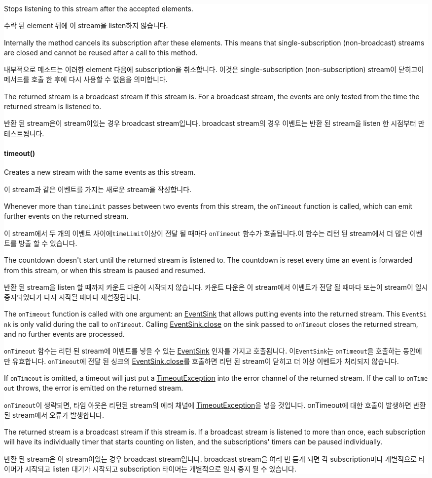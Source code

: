 Stops listening to this stream after the accepted elements.

수락 된 element 뒤에 이 stream을 listen하지 않습니다.

Internally the method cancels its subscription after these elements. This means that single-subscription (non-broadcast) streams are closed and cannot be reused after a call to this method.

내부적으로 메소드는 이러한 element 다음에 subscription을 취소합니다. 이것은 single-subscription (non-subscription) stream이 닫히고이 메서드를 호출 한 후에 다시 사용할 수 없음을 의미합니다.

The returned stream is a broadcast stream if this stream is. For a broadcast stream, the events are only tested from the time the returned stream is listened to.

반환 된 stream은이 stream이있는 경우 broadcast stream입니다. broadcast stream의 경우 이벤트는 반환 된 stream을 listen 한 시점부터 만 테스트됩니다.

#### timeout()

Creates a new stream with the same events as this stream.

이 stream과 같은 이벤트를 가지는 새로운 stream을 작성합니다.

Whenever more than `timeLimit` passes between two events from this stream, the `onTimeout` function is called, which can emit further events on the returned stream.

이 stream에서 두 개의 이벤트 사이에`timeLimit`이상이 전달 될 때마다 `onTimeout` 함수가 호출됩니다.이 함수는 리턴 된 stream에서 더 많은 이벤트를 방출 할 수 있습니다.

The countdown doesn't start until the returned stream is listened to. The countdown is reset every time an event is forwarded from this stream, or when this stream is paused and resumed.

반환 된 stream을 listen 할 때까지 카운트 다운이 시작되지 않습니다. 카운트 다운은 이 stream에서 이벤트가 전달 될 때마다 또는이 stream이 일시 중지되었다가 다시 시작될 때마다 재설정됩니다.

The `onTimeout` function is called with one argument: an [EventSink](https://api.dart.dev/stable/2.4.0/dart-async/EventSink-class.html) that allows putting events into the returned stream. This `EventSink` is only valid during the call to `onTimeout`. Calling [EventSink.close](https://api.dart.dev/stable/2.4.0/dart-async/EventSink/close.html) on the sink passed to `onTimeout` closes the returned stream, and no further events are processed.

`onTimeout` 함수는 리턴 된 stream에 이벤트를 넣을 수 있는 [EventSink](https://api.dart.dev/stable/2.4.0/dart-async/EventSink-class.html) 인자를 가지고 호출됩니다. 이`EventSink`는 `onTimeout`을 호출하는 동안에 만 유효합니다. `onTimeout`에 전달 된 싱크의 [EventSink.close](https://api.dart.dev/stable/2.4.0/dart-async/EventSink/close.html)를 호출하면 리턴 된 stream이 닫히고 더 이상 이벤트가 처리되지 않습니다.

If `onTimeout` is omitted, a timeout will just put a [TimeoutException](https://api.dart.dev/stable/2.4.0/dart-async/TimeoutException-class.html) into the error channel of the returned stream. If the call to `onTimeout` throws, the error is emitted on the returned stream.

`onTimeout`이 생략되면, 타임 아웃은 리턴된 stream의 에러 채널에 [TimeoutException](https://api.dart.dev/stable/2.4.0/dart-async/TimeoutException-class.html)을 넣을 것입니다. onTimeout에 대한 호출이 발생하면 반환 된 stream에서 오류가 발생합니다.

The returned stream is a broadcast stream if this stream is. If a broadcast stream is listened to more than once, each subscription will have its individually timer that starts counting on listen, and the subscriptions' timers can be paused individually.

반환 된 stream은 이 stream이있는 경우 broadcast stream입니다. broadcast stream을 여러 번 듣게 되면 각 subscription마다 개별적으로 타이머가 시작되고 listen 대기가 시작되고 subscription 타이머는 개별적으로 일시 중지 될 수 있습니다.
